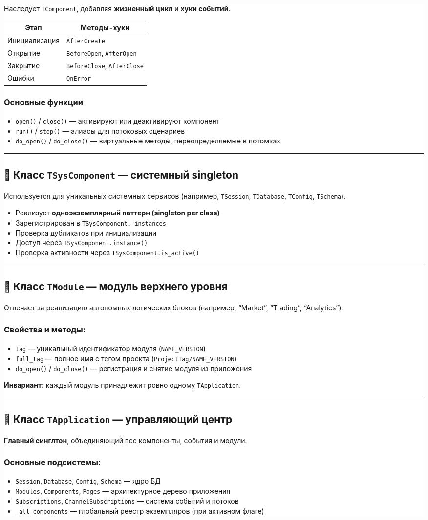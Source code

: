 Наследует `TComponent`, добавляя **жизненный цикл** и **хуки событий**.

| Этап | Методы-хуки |
|-------|--------------|
| Инициализация | `AfterCreate` |
| Открытие | `BeforeOpen`, `AfterOpen` |
| Закрытие | `BeforeClose`, `AfterClose` |
| Ошибки | `OnError` |

### Основные функции
- `open()` / `close()` — активируют или деактивируют компонент  
- `run()` / `stop()` — алиасы для потоковых сценариев  
- `do_open()` / `do_close()` — виртуальные методы, переопределяемые в потомках

---

## 🧱 Класс `TSysComponent` — системный singleton

Используется для уникальных системных сервисов (например, `TSession`, `TDatabase`, `TConfig`, `TSchema`).

- Реализует **одноэкземплярный паттерн (singleton per class)**  
- Зарегистрирован в `TSysComponent._instances`  
- Проверка дубликатов при инициализации  
- Доступ через `TSysComponent.instance()`  
- Проверка активности через `TSysComponent.is_active()`

---

## 🧩 Класс `TModule` — модуль верхнего уровня

Отвечает за реализацию автономных логических блоков (например, “Market”, “Trading”, “Analytics”).

### Свойства и методы:
- `tag` — уникальный идентификатор модуля (`NAME_VERSION`)  
- `full_tag` — полное имя с тегом проекта (`ProjectTag/NAME_VERSION`)  
- `do_open()` / `do_close()` — регистрация и снятие модуля из приложения

**Инвариант:** каждый модуль принадлежит ровно одному `TApplication`.

---

## 🧩 Класс `TApplication` — управляющий центр

**Главный синглтон**, объединяющий все компоненты, события и модули.

### Основные подсистемы:
- `Session`, `Database`, `Config`, `Schema` — ядро БД  
- `Modules`, `Components`, `Pages` — архитектурное дерево приложения  
- `Subscriptions`, `ChannelSubscriptions` — система событий и потоков  
- `_all_components` — глобальный реестр экземпляров (при активном флаге)
